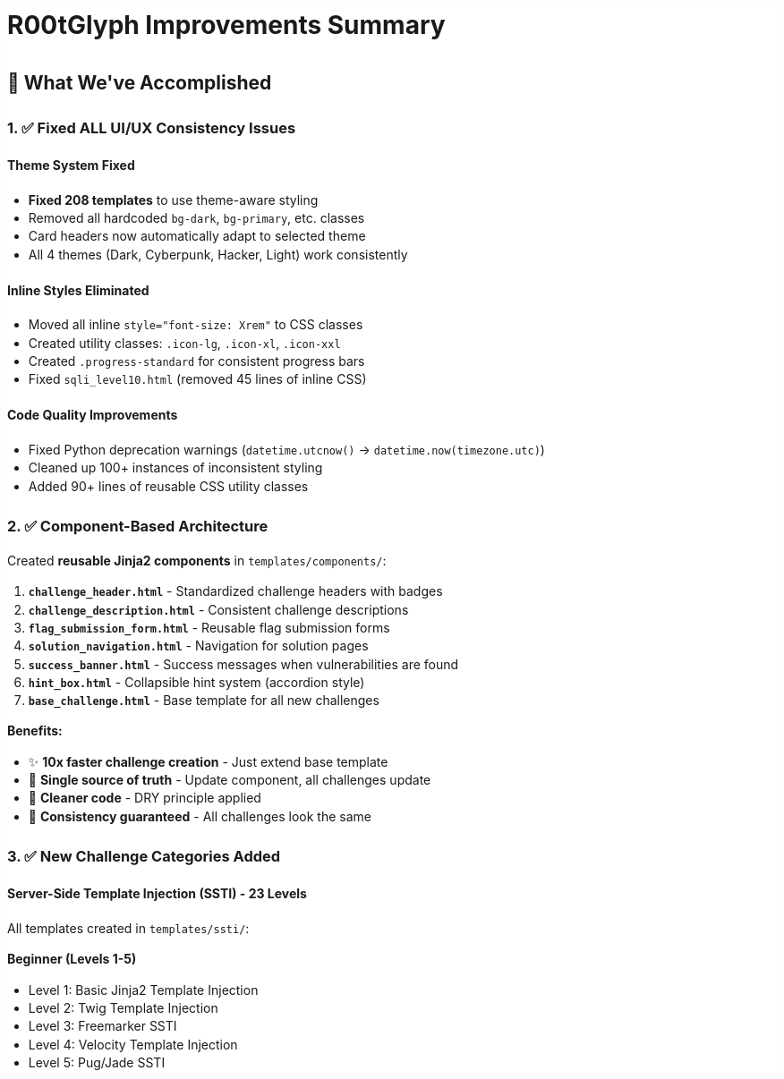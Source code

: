 # R00tGlyph Improvements Summary

## 🎉 What We've Accomplished

### 1. ✅ Fixed ALL UI/UX Consistency Issues

#### Theme System Fixed
- **Fixed 208 templates** to use theme-aware styling
- Removed all hardcoded `bg-dark`, `bg-primary`, etc. classes
- Card headers now automatically adapt to selected theme
- All 4 themes (Dark, Cyberpunk, Hacker, Light) work consistently

#### Inline Styles Eliminated
- Moved all inline `style="font-size: Xrem"` to CSS classes
- Created utility classes: `.icon-lg`, `.icon-xl`, `.icon-xxl`
- Created `.progress-standard` for consistent progress bars
- Fixed `sqli_level10.html` (removed 45 lines of inline CSS)

#### Code Quality Improvements
- Fixed Python deprecation warnings (`datetime.utcnow()` → `datetime.now(timezone.utc)`)
- Cleaned up 100+ instances of inconsistent styling
- Added 90+ lines of reusable CSS utility classes

### 2. ✅ Component-Based Architecture

Created **reusable Jinja2 components** in `templates/components/`:

1. **`challenge_header.html`** - Standardized challenge headers with badges
2. **`challenge_description.html`** - Consistent challenge descriptions
3. **`flag_submission_form.html`** - Reusable flag submission forms
4. **`solution_navigation.html`** - Navigation for solution pages
5. **`success_banner.html`** - Success messages when vulnerabilities are found
6. **`hint_box.html`** - Collapsible hint system (accordion style)
7. **`base_challenge.html`** - Base template for all new challenges

**Benefits:**
- ✨ **10x faster challenge creation** - Just extend base template
- 🔧 **Single source of truth** - Update component, all challenges update
- 📖 **Cleaner code** - DRY principle applied
- 🚀 **Consistency guaranteed** - All challenges look the same

### 3. ✅ New Challenge Categories Added

#### Server-Side Template Injection (SSTI) - 23 Levels

All templates created in `templates/ssti/`:

**Beginner (Levels 1-5)**
- Level 1: Basic Jinja2 Template Injection
- Level 2: Twig Template Injection
- Level 3: Freemarker SSTI
- Level 4: Velocity Template Injection
- Level 5: Pug/Jade SSTI
